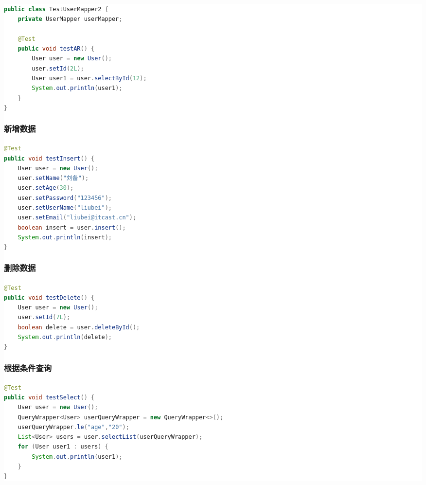 ```java
public class TestUserMapper2 {
    private UserMapper userMapper;

    @Test
    public void testAR() {
        User user = new User();
        user.setId(2L);
        User user1 = user.selectById(12);
        System.out.println(user1);
    }
}
```



### 新增数据

```java
@Test
public void testInsert() {
    User user = new User();
    user.setName("刘备");
    user.setAge(30);
    user.setPassword("123456");
    user.setUserName("liubei");
    user.setEmail("liubei@itcast.cn");
    boolean insert = user.insert();
    System.out.println(insert);
}
```



### 删除数据

```java
@Test
public void testDelete() {
    User user = new User();
    user.setId(7L);
    boolean delete = user.deleteById();
    System.out.println(delete);
}
```



### 根据条件查询

```java
@Test
public void testSelect() {
    User user = new User();
    QueryWrapper<User> userQueryWrapper = new QueryWrapper<>();
    userQueryWrapper.le("age","20");
    List<User> users = user.selectList(userQueryWrapper);
    for (User user1 : users) {
        System.out.println(user1);
    }
}
```
